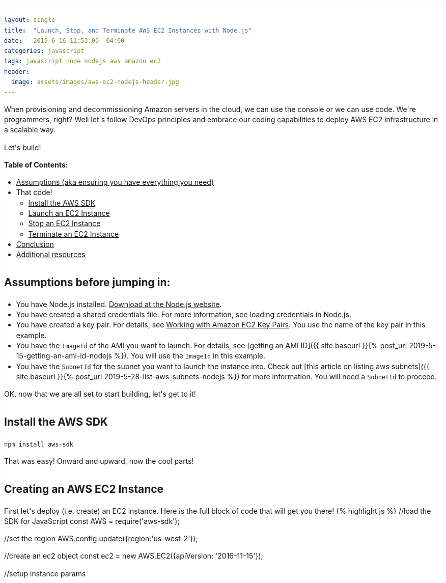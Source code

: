 ```yaml
---
layout: single
title:  "Launch, Stop, and Terminate AWS EC2 Instances with Node.js"
date:   2019-6-16 11:53:00 -04:00
categories: javascript
tags: javascript node nodejs aws amazon ec2
header:
  image: assets/images/aws-ec2-nodejs-header.jpg
---
```

When provisioning and decommissioning Amazon servers in the cloud, we can use the console or we can use code. We're programmers, right? Well let's follow DevOps principles and embrace our coding capabilities to deploy [AWS EC2 infrastructure](https://aws.amazon.com/ec2/) in a scalable way.

Let's build!

**Table of Contents:**
- [Assumptions (aka ensuring you have everything you need)](#assumptions-before-jumping-in)
- That code!
  - [Install the AWS SDK](#install-the-aws-sdk)
  - [Launch an EC2 Instance](#creating-an-aws-ec2-instance)
  - [Stop an EC2 Instance](#stopping-an-aws-ec2-instance)
  - [Terminate an EC2 Instance](#terminating-an-aws-ec2-instance)
- [Conclusion](#conclusion)
- [Additional resources](#additional-resources)

## Assumptions before jumping in:
- You have Node.js installed. [Download at the Node.js website](https://nodejs.org/en/).
- You have created a shared credentials file. For more information, see [loading credentials in Node.js](https://docs.aws.amazon.com/sdk-for-javascript/v2/developer-guide/loading-node-credentials-shared.html).
- You have created a key pair.  For details, see [Working with Amazon EC2 Key Pairs](https://docs.aws.amazon.com/sdk-for-javascript/v2/developer-guide/ec2-example-key-pairs.html). You use the name of the key pair in this example.
- You have the `ImageId` of the AMI you want to launch. For details, see [getting an AMI ID]({{ site.baseurl }}{% post_url 2019-5-15-getting-an-ami-id-nodejs %}). You will use the `ImageId` in this example.
- You have the `SubnetId` for the subnet you want to launch the instance into. Check out [this article on listing aws subnets]({{ site.baseurl }}{% post_url 2019-5-28-list-aws-subnets-nodejs %}) for more information. You will need a `SubnetId` to proceed.

OK, now that we are all set to start building, let's get to it!

## Install the AWS SDK
```
npm install aws-sdk
```

That was easy! Onward and upward, now the cool parts!

## Creating an AWS EC2 Instance
First let's  deploy (i.e. create) an EC2 instance.  Here is the full block of code that will get you there!
{% highlight js %}
//load the SDK for JavaScript
const AWS = require('aws-sdk');

//set the region
AWS.config.update({region:'us-west-2'});

//create an ec2 object
const ec2 = new AWS.EC2({apiVersion: '2016-11-15'});

//setup instance params